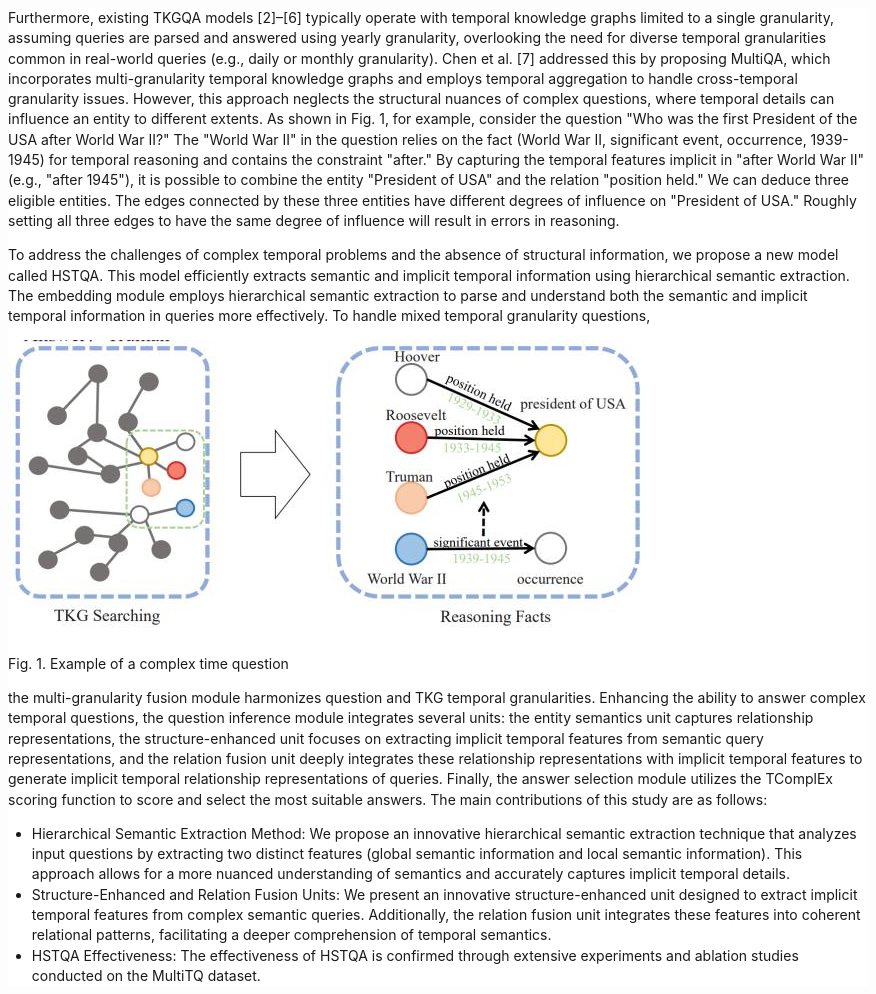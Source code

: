 Furthermore, existing TKGQA models [2]–[6] typically operate with temporal knowledge graphs limited to a single granularity, assuming queries are parsed and answered using yearly granularity, overlooking the need for diverse temporal granularities common in real-world queries (e.g., daily or monthly granularity). Chen et al. [7] addressed this by proposing MultiQA, which incorporates multi-granularity temporal knowledge graphs and employs temporal aggregation to handle cross-temporal granularity issues. However, this approach neglects the structural nuances of complex questions, where temporal details can influence an entity to different extents. As shown in Fig. 1, for example, consider the question "Who was the first President of the USA after World War II?" The "World War II" in the question relies on the fact (World War II, significant event, occurrence, 1939-1945) for temporal reasoning and contains the constraint "after." By capturing the temporal features implicit in "after World War II" (e.g., "after 1945"), it is possible to combine the entity "President of USA" and the relation "position held." We can deduce three eligible entities. The edges connected by these three entities have different degrees of influence on "President of USA." Roughly setting all three edges to have the same degree of influence will result in errors in reasoning.

To address the challenges of complex temporal problems and the absence of structural information, we propose a new model called HSTQA. This model efficiently extracts semantic and implicit temporal information using hierarchical semantic extraction. The embedding module employs hierarchical semantic extraction to parse and understand both the semantic and implicit temporal information in queries more effectively. To handle mixed temporal granularity questions,

![](_page_1_Figure_1.jpeg)


Fig. 1. Example of a complex time question

the multi-granularity fusion module harmonizes question and TKG temporal granularities. Enhancing the ability to answer complex temporal questions, the question inference module integrates several units: the entity semantics unit captures relationship representations, the structure-enhanced unit focuses on extracting implicit temporal features from semantic query representations, and the relation fusion unit deeply integrates these relationship representations with implicit temporal features to generate implicit temporal relationship representations of queries. Finally, the answer selection module utilizes the TComplEx scoring function to score and select the most suitable answers. The main contributions of this study are as follows:

- Hierarchical Semantic Extraction Method: We propose an innovative hierarchical semantic extraction technique that analyzes input questions by extracting two distinct features (global semantic information and local semantic information). This approach allows for a more nuanced understanding of semantics and accurately captures implicit temporal details.
- Structure-Enhanced and Relation Fusion Units: We present an innovative structure-enhanced unit designed to extract implicit temporal features from complex semantic queries. Additionally, the relation fusion unit integrates these features into coherent relational patterns, facilitating a deeper comprehension of temporal semantics.
- HSTQA Effectiveness: The effectiveness of HSTQA is confirmed through extensive experiments and ablation studies conducted on the MultiTQ dataset.
